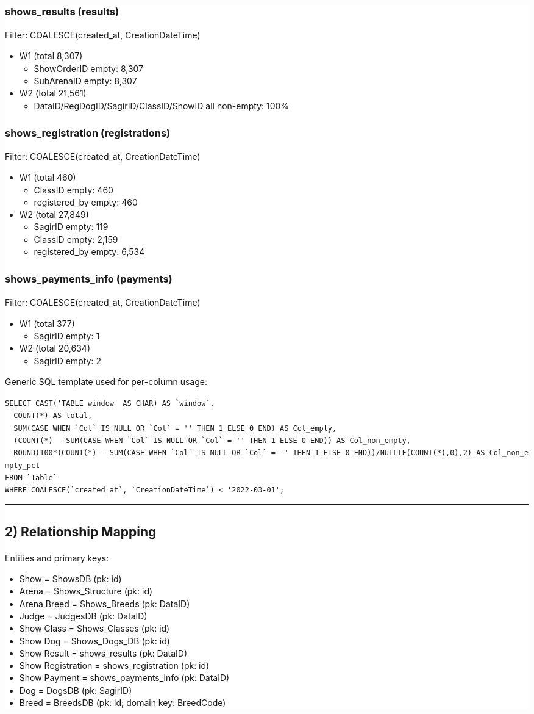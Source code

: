### shows_results (results)

Filter: COALESCE(created_at, CreationDateTime)

- W1 (total 8,307)
    - ShowOrderID empty: 8,307
    - SubArenaID empty: 8,307
- W2 (total 21,561)
    - DataID/RegDogID/SagirID/ClassID/ShowID all non-empty: 100%

### shows_registration (registrations)

Filter: COALESCE(created_at, CreationDateTime)

- W1 (total 460)
    - ClassID empty: 460
    - registered_by empty: 460
- W2 (total 27,849)
    - SagirID empty: 119
    - ClassID empty: 2,159
    - registered_by empty: 6,534

### shows_payments_info (payments)

Filter: COALESCE(created_at, CreationDateTime)

- W1 (total 377)
    - SagirID empty: 1
- W2 (total 20,634)
    - SagirID empty: 2

Generic SQL template used for per-column usage:

```mysql
SELECT CAST('TABLE window' AS CHAR) AS `window`,
  COUNT(*) AS total,
  SUM(CASE WHEN `Col` IS NULL OR `Col` = '' THEN 1 ELSE 0 END) AS Col_empty,
  (COUNT(*) - SUM(CASE WHEN `Col` IS NULL OR `Col` = '' THEN 1 ELSE 0 END)) AS Col_non_empty,
  ROUND(100*(COUNT(*) - SUM(CASE WHEN `Col` IS NULL OR `Col` = '' THEN 1 ELSE 0 END))/NULLIF(COUNT(*),0),2) AS Col_non_empty_pct
FROM `Table`
WHERE COALESCE(`created_at`, `CreationDateTime`) < '2022-03-01';
```

---

## 2) Relationship Mapping

Entities and primary keys:

- Show = ShowsDB (pk: id)
- Arena = Shows_Structure (pk: id)
- Arena Breed = Shows_Breeds (pk: DataID)
- Judge = JudgesDB (pk: DataID)
- Show Class = Shows_Classes (pk: id)
- Show Dog = Shows_Dogs_DB (pk: id)
- Show Result = shows_results (pk: DataID)
- Show Registration = shows_registration (pk: id)
- Show Payment = shows_payments_info (pk: DataID)
- Dog = DogsDB (pk: SagirID)
- Breed = BreedsDB (pk: id; domain key: BreedCode)
